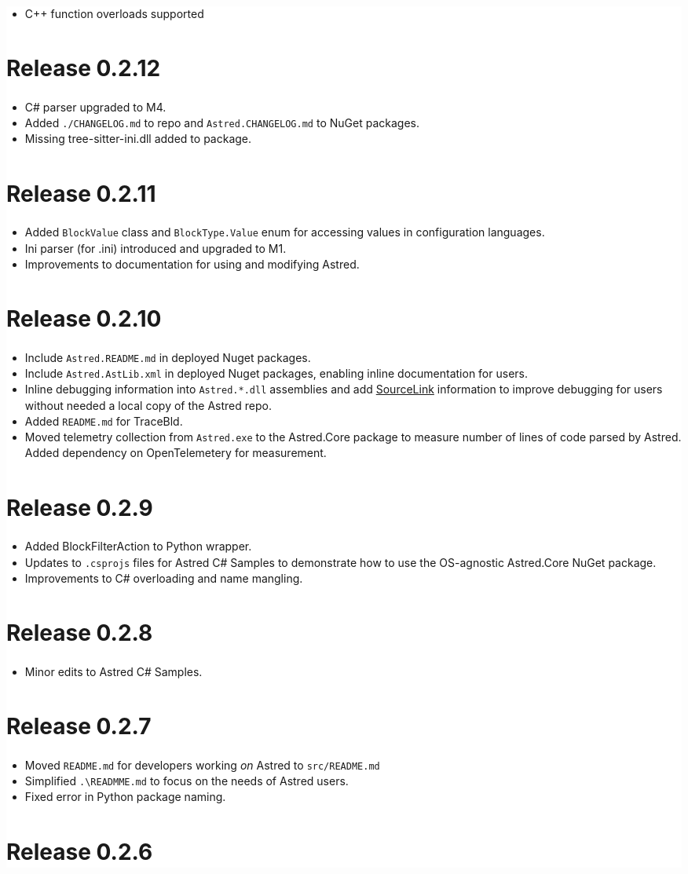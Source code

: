 - C++ function overloads supported

# Release 0.2.12

- C# parser upgraded to M4.
- Added `./CHANGELOG.md` to repo and `Astred.CHANGELOG.md` to NuGet packages.
- Missing tree-sitter-ini.dll added to package.

# Release 0.2.11

- Added `BlockValue` class and `BlockType.Value` enum for accessing values in configuration languages.
- Ini parser (for .ini) introduced and upgraded to M1.
- Improvements to documentation for using and modifying Astred.

# Release 0.2.10

- Include `Astred.README.md` in deployed Nuget packages.
- Include `Astred.AstLib.xml` in deployed Nuget packages, enabling inline documentation for users.
- Inline debugging information into `Astred.*.dll` assemblies and add
  [SourceLink](https://learn.microsoft.com/en-us/dotnet/standard/library-guidance/sourcelink)
  information to improve debugging for users without needed a local copy of the Astred repo.
- Added `README.md` for TraceBld.
- Moved telemetry collection from `Astred.exe` to the Astred.Core package to measure number of lines
  of code parsed by Astred.  Added dependency on OpenTelemetery for measurement.

# Release 0.2.9

- Added BlockFilterAction to Python wrapper.
- Updates to `.csprojs` files for Astred C# Samples to demonstrate how to use the OS-agnostic
  Astred.Core NuGet package.
- Improvements to C# overloading and name mangling.

# Release 0.2.8

- Minor edits to Astred C# Samples.

# Release 0.2.7

- Moved `README.md` for developers working *on* Astred to `src/README.md`
- Simplified `.\READMME.md` to focus on the needs of Astred users.
- Fixed error in Python package naming.

# Release 0.2.6
